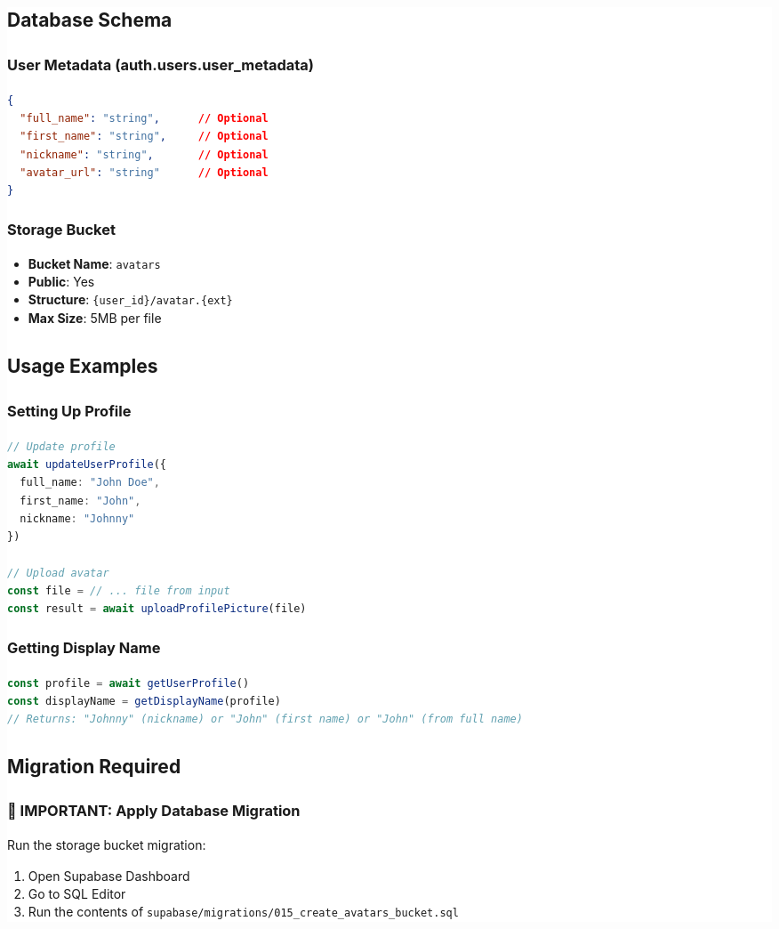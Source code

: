 ## Database Schema

### User Metadata (auth.users.user_metadata)
```json
{
  "full_name": "string",      // Optional
  "first_name": "string",     // Optional
  "nickname": "string",       // Optional
  "avatar_url": "string"      // Optional
}
```

### Storage Bucket
- **Bucket Name**: `avatars`
- **Public**: Yes
- **Structure**: `{user_id}/avatar.{ext}`
- **Max Size**: 5MB per file

## Usage Examples

### Setting Up Profile
```typescript
// Update profile
await updateUserProfile({
  full_name: "John Doe",
  first_name: "John",
  nickname: "Johnny"
})

// Upload avatar
const file = // ... file from input
const result = await uploadProfilePicture(file)
```

### Getting Display Name
```typescript
const profile = await getUserProfile()
const displayName = getDisplayName(profile)
// Returns: "Johnny" (nickname) or "John" (first name) or "John" (from full name)
```

## Migration Required

### 🔴 IMPORTANT: Apply Database Migration
Run the storage bucket migration:

1. Open Supabase Dashboard
2. Go to SQL Editor
3. Run the contents of `supabase/migrations/015_create_avatars_bucket.sql`
